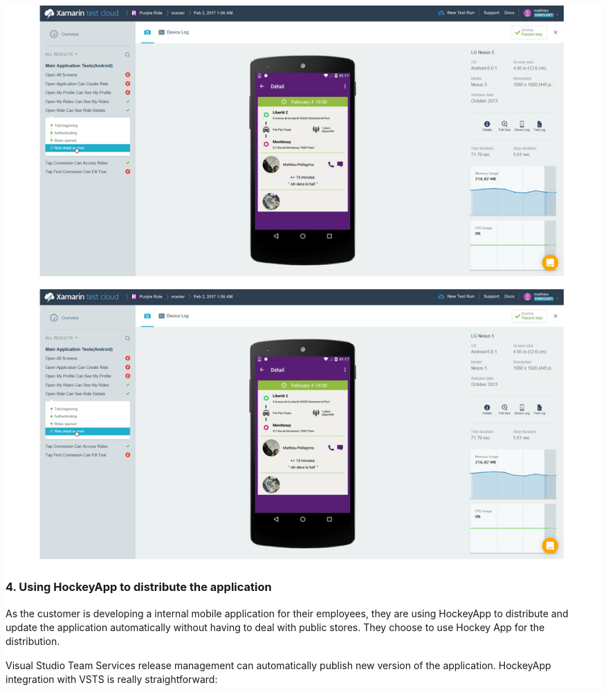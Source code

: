 ![VSTS Install MacOS agent](../images/natixis-xamarin-azure/natixis_xamarin_testcloud.png)


![VSTS Install MacOS agent](../images/natixis-xamarin-azure/natixis_xamarin_testcloud.png)


### 4. Using HockeyApp to distribute the application ###

As the customer is developing a internal mobile application for their employees, they are using HockeyApp to distribute and update the application automatically without having to deal with public stores. They choose to use Hockey App for the distribution.

Visual Studio Team Services release management can automatically publish new version of the application. 
HockeyApp integration with VSTS is really straightforward:
